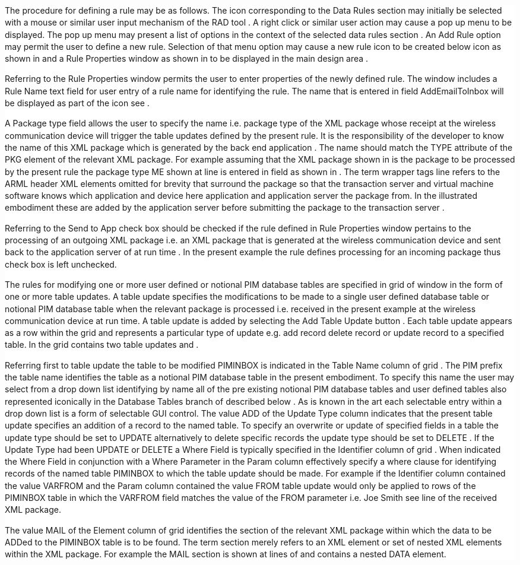 The procedure for defining a rule may be as follows. The icon corresponding to the Data Rules section may initially be selected with a mouse or similar user input mechanism of the RAD tool . A right click or similar user action may cause a pop up menu to be displayed. The pop up menu may present a list of options in the context of the selected data rules section . An Add Rule option may permit the user to define a new rule. Selection of that menu option may cause a new rule icon to be created below icon as shown in and a Rule Properties window as shown in to be displayed in the main design area .

Referring to the Rule Properties window permits the user to enter properties of the newly defined rule. The window includes a Rule Name text field for user entry of a rule name for identifying the rule. The name that is entered in field AddEmailToInbox will be displayed as part of the icon see .

A Package type field allows the user to specify the name i.e. package type of the XML package whose receipt at the wireless communication device will trigger the table updates defined by the present rule. It is the responsibility of the developer to know the name of this XML package which is generated by the back end application . The name should match the TYPE attribute of the PKG element of the relevant XML package. For example assuming that the XML package shown in is the package to be processed by the present rule the package type ME shown at line is entered in field as shown in . The term wrapper tags line refers to the ARML header XML elements omitted for brevity that surround the package so that the transaction server and virtual machine software knows which application and device here application and application server the package from. In the illustrated embodiment these are added by the application server before submitting the package to the transaction server .

Referring to the Send to App check box should be checked if the rule defined in Rule Properties window pertains to the processing of an outgoing XML package i.e. an XML package that is generated at the wireless communication device and sent back to the application server of at run time . In the present example the rule defines processing for an incoming package thus check box is left unchecked.

The rules for modifying one or more user defined or notional PIM database tables are specified in grid of window in the form of one or more table updates. A table update specifies the modifications to be made to a single user defined database table or notional PIM database table when the relevant package is processed i.e. received in the present example at the wireless communication device at run time. A table update is added by selecting the Add Table Update button . Each table update appears as a row within the grid and represents a particular type of update e.g. add record delete record or update record to a specified table. In the grid contains two table updates and .

Referring first to table update the table to be modified PIMINBOX is indicated in the Table Name column of grid . The PIM prefix the table name identifies the table as a notional PIM database table in the present embodiment. To specify this name the user may select from a drop down list identifying by name all of the pre existing notional PIM database tables and user defined tables also represented iconically in the Database Tables branch of described below . As is known in the art each selectable entry within a drop down list is a form of selectable GUI control. The value ADD of the Update Type column indicates that the present table update specifies an addition of a record to the named table. To specify an overwrite or update of specified fields in a table the update type should be set to UPDATE alternatively to delete specific records the update type should be set to DELETE . If the Update Type had been UPDATE or DELETE a Where Field is typically specified in the Identifier column of grid . When indicated the Where Field in conjunction with a Where Parameter in the Param column effectively specify a where clause for identifying records of the named table PIMINBOX to which the table update should be made. For example if the Identifier column contained the value VARFROM and the Param column contained the value FROM table update would only be applied to rows of the PIMINBOX table in which the VARFROM field matches the value of the FROM parameter i.e. Joe Smith see line of the received XML package.

The value MAIL of the Element column of grid identifies the section of the relevant XML package within which the data to be ADDed to the PIMINBOX table is to be found. The term section merely refers to an XML element or set of nested XML elements within the XML package. For example the MAIL section is shown at lines of and contains a nested DATA element.
